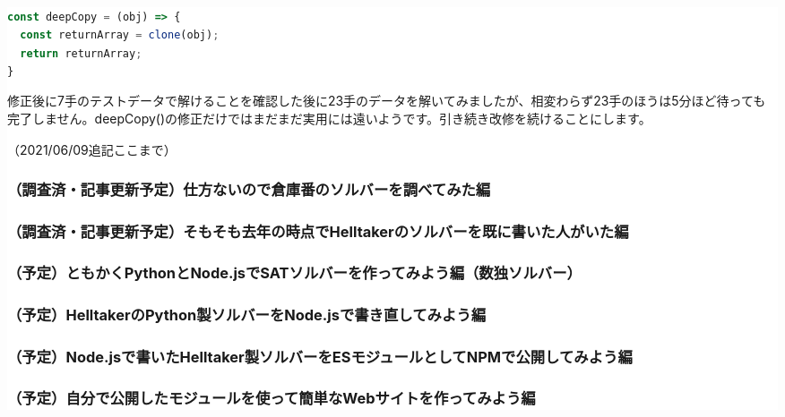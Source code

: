 ~~~typescript
const deepCopy = (obj) => {
  const returnArray = clone(obj);
  return returnArray;
}
~~~

修正後に7手のテストデータで解けることを確認した後に23手のデータを解いてみましたが、相変わらず23手のほうは5分ほど待っても完了しません。deepCopy()の修正だけではまだまだ実用には遠いようです。引き続き改修を続けることにします。

（2021/06/09追記ここまで）

### （調査済・記事更新予定）仕方ないので倉庫番のソルバーを調べてみた編

### （調査済・記事更新予定）そもそも去年の時点でHelltakerのソルバーを既に書いた人がいた編

### （予定）ともかくPythonとNode.jsでSATソルバーを作ってみよう編（数独ソルバー）

### （予定）HelltakerのPython製ソルバーをNode.jsで書き直してみよう編

### （予定）Node.jsで書いたHelltaker製ソルバーをESモジュールとしてNPMで公開してみよう編

### （予定）自分で公開したモジュールを使って簡単なWebサイトを作ってみよう編